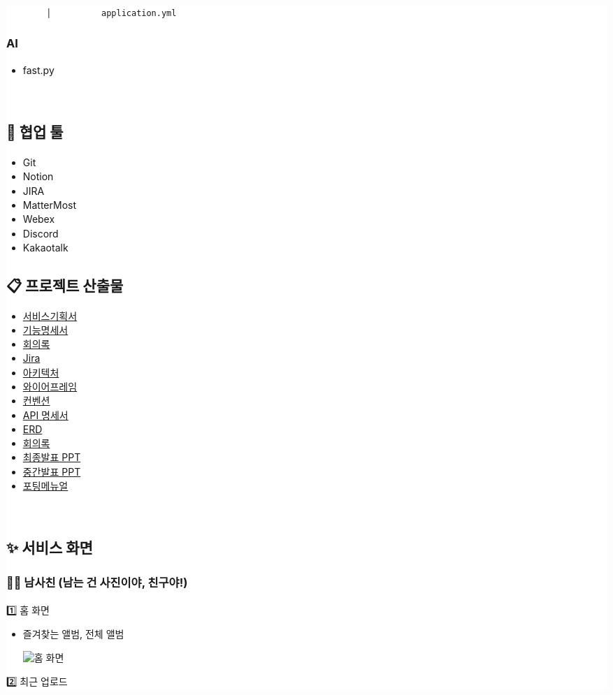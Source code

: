 ```
        │          application.yml
```

### AI

- fast.py

<br>

## 🤝 협업 툴

- Git
- Notion
- JIRA
- MatterMost
- Webex
- Discord
- Kakaotalk
  <br>

## :clipboard: 프로젝트 산출물

- [서비스기획서](https://www.notion.so/b173d37cba5b4e9e969ebba75f4e55e7)
- [기능명세서](https://www.notion.so/3f14f23d87ad4a44bc8b7a25e3e99677?v=08794510cc7348658f1588d063464dd4&pvs=4)
- [회의록](https://www.notion.so/515356e2d5b44df89a6d6698d132683d)
- [Jira](https://www.notion.so/JIRA-55029bb25c5c4fa6a90080f17290cd29)
- [아키텍처](https://www.notion.so/dbf3bc6ba4ca4eec9e7a49512bbd82ed)
- [와이어프레임](https://www.figma.com/file/pz0IKJ0MUDdbW6McHsjjsR/%EC%99%80%EC%9D%B4%EC%96%B4-%ED%94%84%EB%A0%88%EC%9E%84?type=design&node-id=0%3A1&t=wYKlFGL9ZbBE09U0-1)
- [컨벤션](https://www.notion.so/a0528901fc77473c99b48a5535a37eaf)
- [API 명세서](https://www.notion.so/API-4d3b372debb34bec9163a956bb00ce4f)
- [ERD](https://www.notion.so/fdb2ffd4fe5e4ff2a20a8e020df68cd9?v=1ace44a24be9481b8897deebeb4a1089)
- [회의록](https://www.notion.so/515356e2d5b44df89a6d6698d132683d?pvs=4)
- [최종발표 PPT](./docs/%EC%B5%9C%EC%A2%85%EB%B0%9C%ED%91%9C.pdf)
- [중간발표 PPT](./docs/%EC%A4%91%EA%B0%84%EB%B0%9C%ED%91%9C.pdf)
- [포팅메뉴얼](https://www.notion.so/23c6e70cbd364b9cb5fa3f56b468362c)

<br>

## :sparkles: 서비스 화면

### 🙋‍♂️ 남사친 (남는 건 사진이야, 친구야!)

1️⃣ 홈 화면

- 즐겨찾는 앨범, 전체 앨범

  ![홈 화면](https://file.notion.so/f/s/f3771810-3958-49ae-8125-fef5ffd4655e/Untitled.gif?id=9a8e5e16-48ff-4882-9806-1c217f18e2a9&table=block&spaceId=6c4a8b4a-051a-4ef0-ad49-395545692169&expirationTimestamp=1684498965026&signature=PJlwne7iko25ckJXaF13ngFHSYPcglcBwTxCBM7ztZM&downloadName=Untitled.gif)

2️⃣ 최근 업로드
